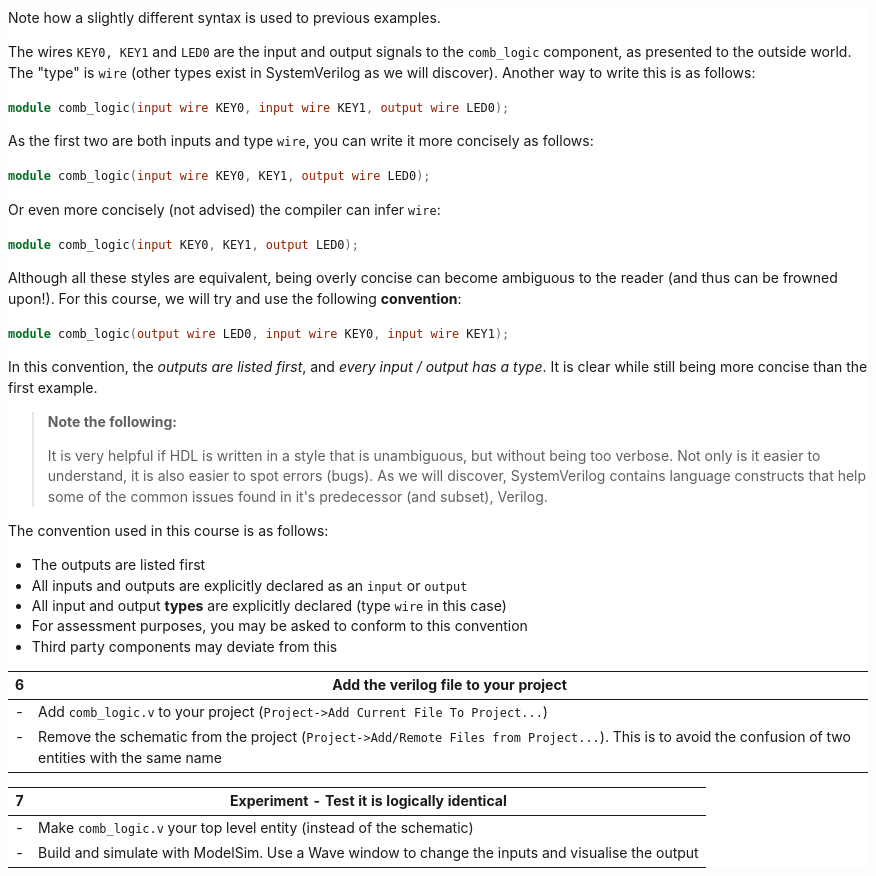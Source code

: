 Note how a slightly different syntax is used to previous examples.

The wires `KEY0, KEY1` and `LED0` are the input and output signals to the `comb_logic` component, as presented to the outside world. The "type" is `wire` (other types exist in SystemVerilog as we will discover). Another way to write this is as follows:

```verilog
module comb_logic(input wire KEY0, input wire KEY1, output wire LED0);
```

As the first two are both inputs and type `wire`, you can write it more concisely as follows:

```verilog
module comb_logic(input wire KEY0, KEY1, output wire LED0);
```

Or even more concisely (not advised) the compiler can infer `wire`:

```verilog
module comb_logic(input KEY0, KEY1, output LED0);
```

Although all these styles are equivalent, being overly concise can become ambiguous to the reader (and thus can be frowned upon!). For this course, we will try and use the following **convention**:

```verilog
module comb_logic(output wire LED0, input wire KEY0, input wire KEY1);
```

In this convention, the *outputs are listed first*, and *every input / output has a type*. It is clear while still being more concise than the first example.

> **Note the following:**
>
> It is very helpful if HDL is written in a style that is unambiguous, but without being too verbose. Not only is it easier to understand, it is also easier to spot errors (bugs). As we will discover, SystemVerilog contains language constructs that help some of the common issues found in it's predecessor (and subset), Verilog.

The convention used in this course is as follows:

* The outputs are listed first
* All inputs and outputs are explicitly declared as an `input` or `output`
* All input and output **types** are explicitly declared (type `wire` in this case)
* For assessment purposes, you may be asked to conform to this convention
* Third party components may deviate from this

| 6 | Add the verilog file to your project |
| - | - |
| - | Add `comb_logic.v` to your project (`Project->Add Current File To Project...`) |
| - | Remove the schematic from the project (`Project->Add/Remote Files from Project...`). This is to avoid the confusion of two entities with the same name |

| 7 | Experiment - Test it is logically identical |
| - | - |
| - | Make `comb_logic.v` your top level entity (instead of the schematic) |
| - | Build and simulate with ModelSim. Use a Wave window to change the inputs and visualise the output |

